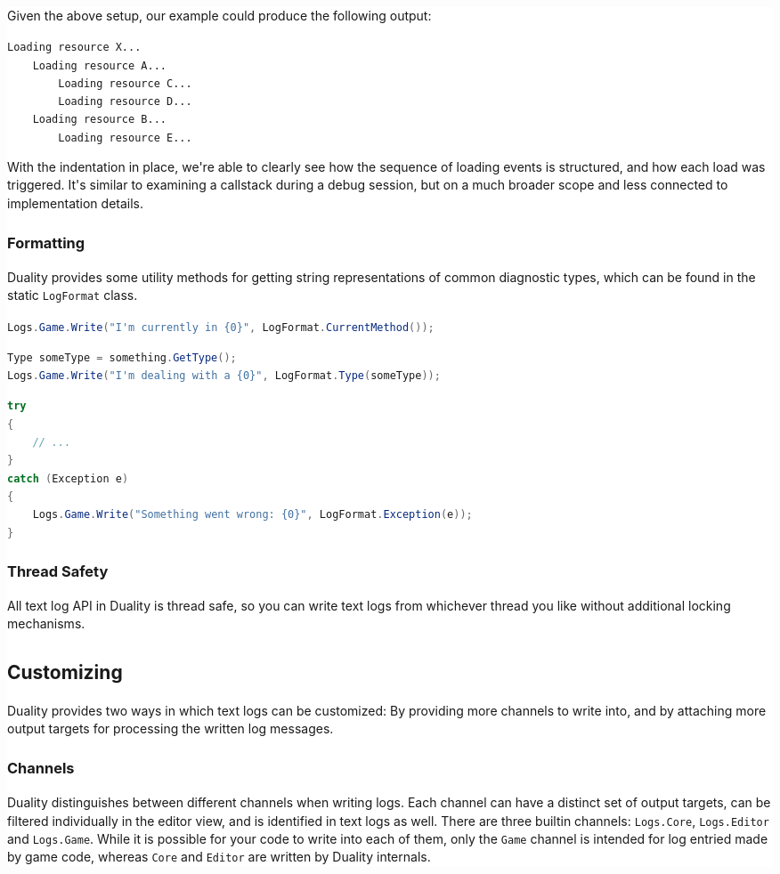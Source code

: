 Given the above setup, our example could produce the following output:

```
Loading resource X...
	Loading resource A...
		Loading resource C...
		Loading resource D...
	Loading resource B...
		Loading resource E...
```

With the indentation in place, we're able to clearly see how the sequence of loading events is structured, and how each load was triggered. It's similar to examining a callstack during a debug session, but on a much broader scope and less connected to implementation details.

### Formatting

Duality provides some utility methods for getting string representations of common diagnostic types, which can be found in the static `LogFormat` class.

```csharp
Logs.Game.Write("I'm currently in {0}", LogFormat.CurrentMethod());
```
```csharp
Type someType = something.GetType();
Logs.Game.Write("I'm dealing with a {0}", LogFormat.Type(someType));
```
```csharp
try
{
	// ...
}
catch (Exception e)
{
	Logs.Game.Write("Something went wrong: {0}", LogFormat.Exception(e));
}
```

### Thread Safety

All text log API in Duality is thread safe, so you can write text logs from whichever thread you like without additional locking mechanisms.

## Customizing

Duality provides two ways in which text logs can be customized: By providing more channels to write into, and by attaching more output targets for processing the written log messages.

### Channels

Duality distinguishes between different channels when writing logs. Each channel can have a distinct set of output targets, can be filtered individually in the editor view, and is identified in text logs as well. There are three builtin channels: `Logs.Core`, `Logs.Editor` and `Logs.Game`. While it is possible for your code to write into each of them, only the `Game` channel is intended for log entried made by game code, whereas `Core` and `Editor` are written by Duality internals.
